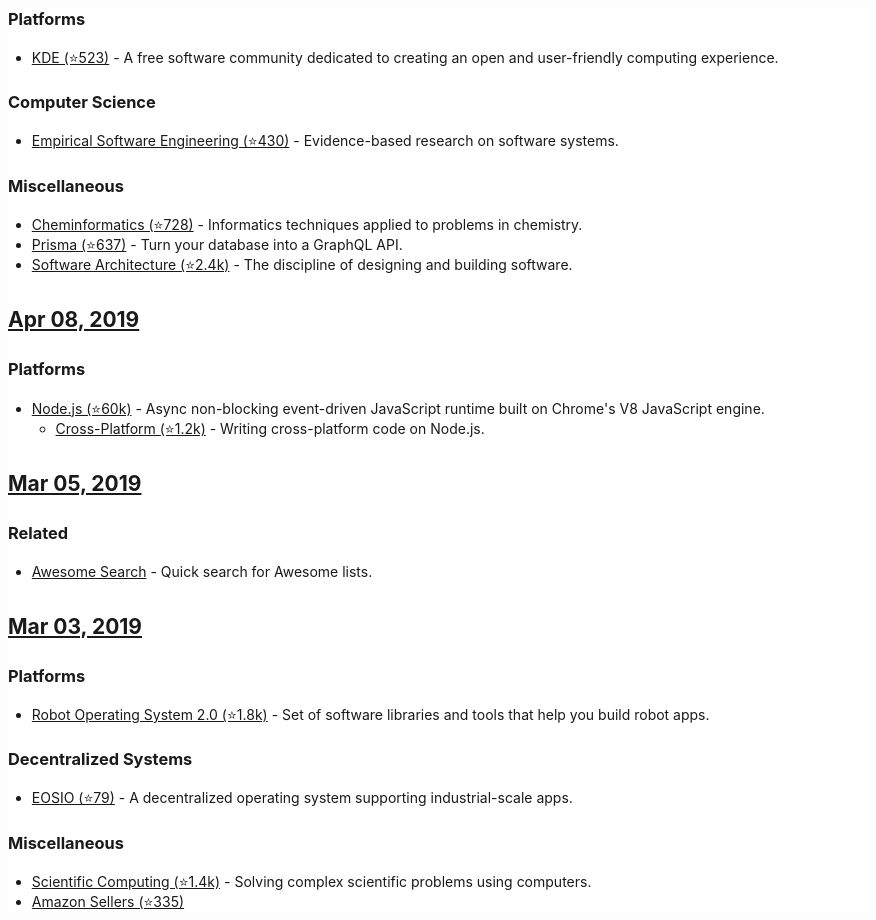 ### Platforms

*   [KDE (⭐523)](https://github.com/francoism90/awesome-kde#readme) - A free software community dedicated to creating an open and user-friendly computing experience.

### Computer Science

*   [Empirical Software Engineering (⭐430)](https://github.com/dspinellis/awesome-msr#readme) - Evidence-based research on software systems.

### Miscellaneous

*   [Cheminformatics (⭐728)](https://github.com/hsiaoyi0504/awesome-cheminformatics#readme) - Informatics techniques applied to problems in chemistry.
*   [Prisma (⭐637)](https://github.com/catalinmiron/awesome-prisma#readme) - Turn your database into a GraphQL API.
*   [Software Architecture (⭐2.4k)](https://github.com/simskij/awesome-software-architecture#readme) - The discipline of designing and building software.

## [Apr 08, 2019](/content/2019/04/08/README.md)

### Platforms

*   [Node.js (⭐60k)](https://github.com/sindresorhus/awesome-nodejs#readme) - Async non-blocking event-driven JavaScript runtime built on Chrome's V8 JavaScript engine.
    *   [Cross-Platform (⭐1.2k)](https://github.com/bcoe/awesome-cross-platform-nodejs#readme) - Writing cross-platform code on Node.js.

## [Mar 05, 2019](/content/2019/03/05/README.md)

### Related

*   [Awesome Search](https://awesomelists.top) - Quick search for Awesome lists.

## [Mar 03, 2019](/content/2019/03/03/README.md)

### Platforms

*   [Robot Operating System 2.0 (⭐1.8k)](https://github.com/fkromer/awesome-ros2#readme) - Set of software libraries and tools that help you build robot apps.

### Decentralized Systems

*   [EOSIO (⭐79)](https://github.com/DanailMinchev/awesome-eosio#readme) - A decentralized operating system supporting industrial-scale apps.

### Miscellaneous

*   [Scientific Computing (⭐1.4k)](https://github.com/nschloe/awesome-scientific-computing#readme) - Solving complex scientific problems using computers.
*   [Amazon Sellers (⭐335)](https://github.com/ScaleLeap/awesome-amazon-seller#readme)
